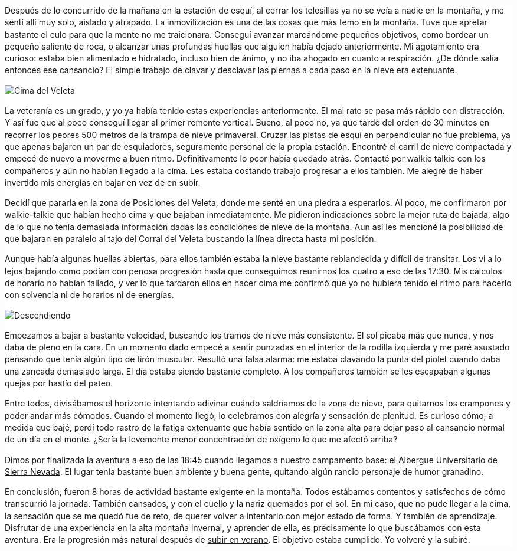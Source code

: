 Después de lo concurrido de la mañana en la estación de esquí, al cerrar los telesillas ya no se
veía a nadie en la montaña, y me sentí allí muy solo, aislado y atrapado. La inmovilización es una
de las cosas que más temo en la montaña. Tuve que apretar bastante el culo para que la mente no me
traicionara. Conseguí avanzar marcándome pequeños objetivos, como bordear un pequeño saliente de
roca, o alcanzar unas profundas huellas que alguien había dejado anteriormente. Mi agotamiento era
curioso: estaba bien alimentado e hidratado, incluso bien de ánimo, y no iba ahogado en cuanto a
respiración. ¿De dónde salía entonces ese cansancio? El simple trabajo de clavar y desclavar las
piernas a cada paso en la nieve era extenuante.

![Cima del Veleta][cima]

La veteranía es un grado, y yo ya había tenido estas experiencias anteriormente. El mal rato se
pasa más rápido con distracción. Y así fue que al poco conseguí llegar al primer remonte vertical.
Bueno, al poco no, ya que tardé del orden de 30 minutos en recorrer los peores 500 metros de la
trampa de nieve primaveral. Cruzar las pistas de esquí en perpendicular no fue problema, ya que
apenas bajaron un par de esquiadores, seguramente personal de la propia estación. Encontré el
carril de nieve compactada y empecé de nuevo a moverme a buen ritmo. Definitivamente lo peor había
quedado atrás. Contacté por walkie talkie con los compañeros y aún no habían llegado a la cima. Les
estaba costando trabajo progresar a ellos también. Me alegré de haber invertido mis energías en
bajar en vez de en subir.

Decidí que pararía en la zona de Posiciones del Veleta, donde me senté en una piedra a esperarlos.
Al poco, me confirmaron por walkie-talkie que habían hecho cima y que bajaban inmediatamente. Me
pidieron indicaciones sobre la mejor ruta de bajada, algo de lo que no tenía demasiada información
dadas las condiciones de nieve de la montaña. Aun así les mencioné la posibilidad de que bajaran en
paralelo al tajo del Corral del Veleta buscando la línea directa hasta mi posición.

Aunque había algunas huellas abiertas, para ellos también estaba la nieve bastante reblandecida y
difícil de transitar. Los vi a lo lejos bajando como podían con penosa progresión hasta que
conseguimos reunirnos los cuatro a eso de las 17:30.
Mis cálculos de horario no habían fallado, y ver lo que tardaron ellos en hacer cima me confirmó
que yo no hubiera tenido el ritmo para hacerlo con solvencia ni de horarios ni de energías.

![Descendiendo][piolet]

Empezamos a bajar a bastante velocidad, buscando los tramos de nieve más consistente. El sol picaba
más que nunca, y nos daba de pleno en la cara. En un momento dado empecé a sentir punzadas en el
interior de la rodilla izquierda y me paré asustado pensando que tenía algún tipo de tirón
muscular. Resultó una falsa alarma: me estaba clavando la punta del piolet cuando daba una zancada
demasiado larga. El día estaba siendo bastante completo. A los compañeros también se les escapaban
algunas quejas por hastío del pateo.

Entre todos, divisábamos el horizonte intentando adivinar cuándo saldríamos de la zona de nieve,
para quitarnos los crampones y poder andar más cómodos. Cuando el momento llegó, lo celebramos con
alegría y sensación de plenitud. Es curioso cómo, a medida que bajé, perdí todo rastro de la
fatiga extenuante que había sentido en la zona alta para dejar paso al cansancio normal de un día
en el monte. ¿Sería la levemente menor concentración de oxígeno lo que me afectó arriba?

Dimos por finalizada la aventura a eso de las 18:45 cuando llegamos a nuestro campamento base: el
[Albergue Universitario de Sierra Nevada][albergue]. El lugar tenía bastante buen ambiente y buena
gente, quitando algún rancio personaje de humor granadino.

En conclusión, fueron 8 horas de actividad bastante exigente en la montaña. Todos estábamos
contentos y satisfechos de cómo transcurrió la jornada. También cansados, y con el cuello y la
nariz quemados por el sol. En mi caso, que no pude llegar a la cima, la sensación que se me quedó
fue de reto, de querer volver a intentarlo con mejor estado de forma. Y también de aprendizaje.
Disfrutar de una experiencia en la alta montaña invernal, y aprender de ella, es precisamente lo
que buscábamos con esta aventura. Era la progresión más natural después de
[subir en verano][verano]. El objetivo estaba cumplido. Yo volveré y la subiré.


[magina]:	{{site.url}}/2018/04/02/magina-nieve.html
[albergue]:	https://alberguesierranevada.com/
[verano]:	{{site.url}}/2020/06/29/ataque-veleta.html
[carihuela]:	{{site.url}}/assets/20210316-veleta-carihuela.png
[carihuela2]:	{{site.url}}/assets/20210316-veleta-carihuela2.png
[cima]:		{{site.url}}/assets/20210316-veleta-cima.png
[equipo]:	{{site.url}}/assets/20210316-veleta-equipo.png
[piolet]:	{{site.url}}/assets/20210316-veleta-piolet.png
